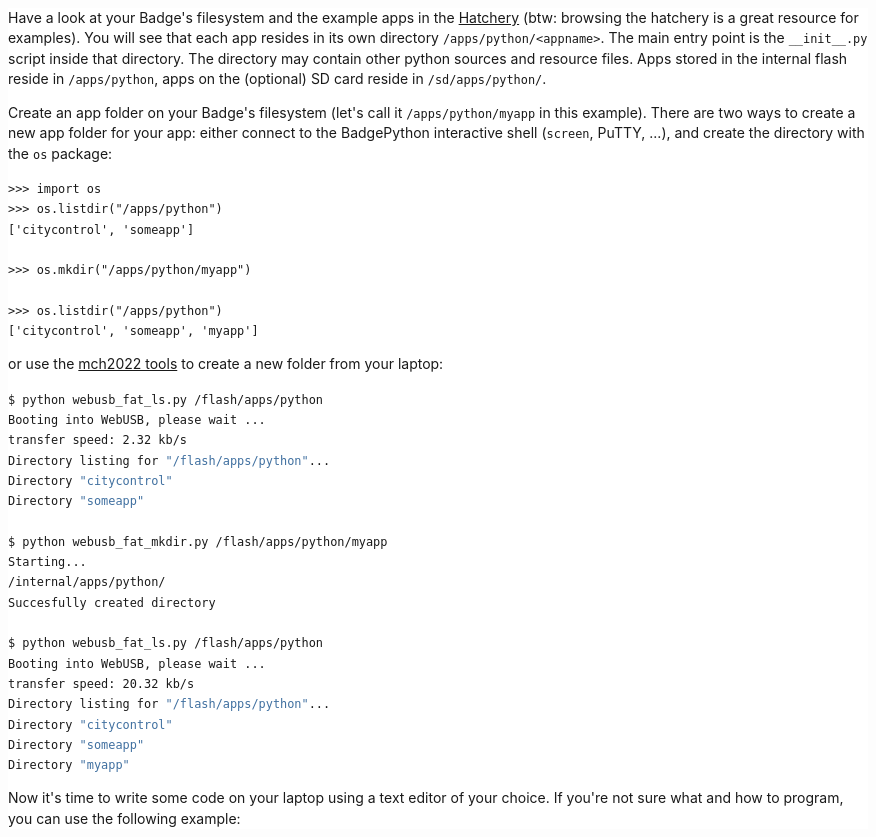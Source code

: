 Have a look at your Badge's filesystem and the example apps in the
[Hatchery](https://mch2022.badge.team) (btw: browsing the hatchery is a great
resource for examples). You will see that each app resides in its own directory
`/apps/python/<appname>`. The main entry point is the `__init__.py` script
inside that directory. The directory may contain other python sources and
resource files.  Apps stored in the internal flash reside in `/apps/python`,
apps on the (optional) SD card reside in `/sd/apps/python/`.


Create an app folder on your Badge's filesystem (let's call it
`/apps/python/myapp` in this example).  There are two ways to create a
new app folder for your app: either connect to the BadgePython interactive
shell (`screen`, PuTTY, ...), and create the directory with the `os`
package:

```
>>> import os
>>> os.listdir("/apps/python")
['citycontrol', 'someapp']

>>> os.mkdir("/apps/python/myapp")

>>> os.listdir("/apps/python")
['citycontrol', 'someapp', 'myapp']

```

or use the [mch2022 tools](https://github.com/badgeteam/mch2022-tools) to create a new folder from your laptop:

```bash
$ python webusb_fat_ls.py /flash/apps/python
Booting into WebUSB, please wait ...
transfer speed: 2.32 kb/s
Directory listing for "/flash/apps/python"...
Directory "citycontrol"
Directory "someapp"

$ python webusb_fat_mkdir.py /flash/apps/python/myapp
Starting...
/internal/apps/python/
Succesfully created directory

$ python webusb_fat_ls.py /flash/apps/python
Booting into WebUSB, please wait ...
transfer speed: 20.32 kb/s
Directory listing for "/flash/apps/python"...
Directory "citycontrol"
Directory "someapp"
Directory "myapp"

```

Now it's time to write some code on your laptop using a text editor of your
choice. If you're not sure what and how to program, you can use the following
example:
